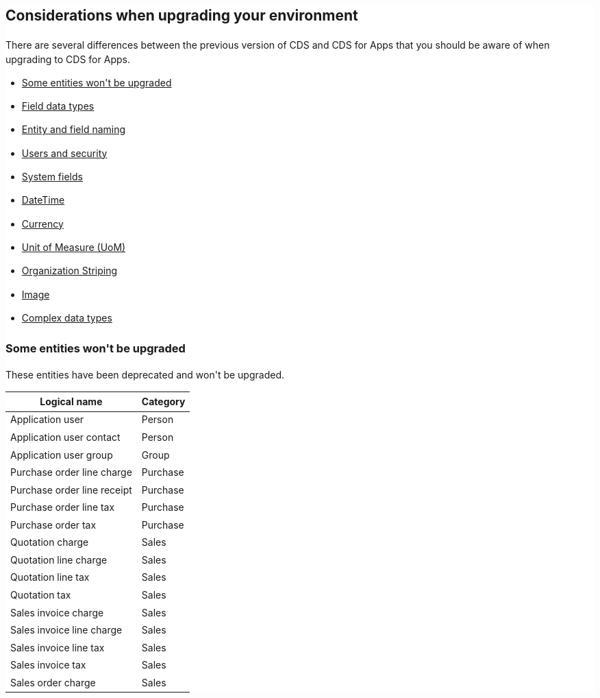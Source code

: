 ## Considerations when upgrading your environment

There are several differences between the previous version of CDS and CDS for Apps that you
should be aware of when upgrading to CDS for Apps.

-   [Some entities won't be
    upgraded](#some-entities-wont-be-upgraded)

-   [Field data
    types](#field-data-types)

-   [Entity and field
    naming](#entity-and-field-naming)

-   [Users and
    security](#users-and-security)

-   [System
    fields](#system-fields)

-   [DateTime](#datetime)

-   [Currency](#currency)

-   [Unit of Measure
    (UoM)](#unit-of-measure-uom)

-   [Organization
    Striping](#organization-striping)

-   [Image](#image)

-   [Complex data
    types](#complex-data-types)

### Some entities won't be upgraded

These entities have been deprecated and won't be upgraded.

| **Logical name**            | **Category** |
|-----------------------------|--------------|
| Application user            | Person       |
| Application user contact    | Person       |
| Application user group      | Group        |
| Purchase order line charge  | Purchase     |
| Purchase order line receipt | Purchase     |
| Purchase order line tax     | Purchase     |
| Purchase order tax          | Purchase     |
| Quotation charge            | Sales        |
| Quotation line charge       | Sales        |
| Quotation line tax          | Sales        |
| Quotation tax               | Sales        |
| Sales invoice charge        | Sales        |
| Sales invoice line charge   | Sales        |
| Sales invoice line tax      | Sales        |
| Sales invoice tax           | Sales        |
| Sales order charge          | Sales        |
